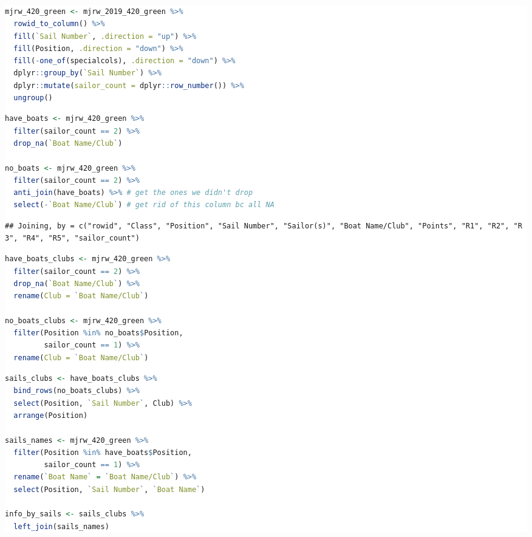 
```r
mjrw_420_green <- mjrw_2019_420_green %>%
  rowid_to_column() %>%
  fill(`Sail Number`, .direction = "up") %>%
  fill(Position, .direction = "down") %>%
  fill(-one_of(specialcols), .direction = "down") %>%
  dplyr::group_by(`Sail Number`) %>%
  dplyr::mutate(sailor_count = dplyr::row_number()) %>%
  ungroup()
```


```r
have_boats <- mjrw_420_green %>%
  filter(sailor_count == 2) %>%
  drop_na(`Boat Name/Club`)

no_boats <- mjrw_420_green %>%
  filter(sailor_count == 2) %>%
  anti_join(have_boats) %>% # get the ones we didn't drop
  select(-`Boat Name/Club`) # get rid of this column bc all NA
```

```
## Joining, by = c("rowid", "Class", "Position", "Sail Number", "Sailor(s)", "Boat Name/Club", "Points", "R1", "R2", "R3", "R4", "R5", "sailor_count")
```

```r
have_boats_clubs <- mjrw_420_green %>%
  filter(sailor_count == 2) %>%
  drop_na(`Boat Name/Club`) %>%
  rename(Club = `Boat Name/Club`)

no_boats_clubs <- mjrw_420_green %>%
  filter(Position %in% no_boats$Position,
         sailor_count == 1) %>%
  rename(Club = `Boat Name/Club`)
```


```r
sails_clubs <- have_boats_clubs %>%
  bind_rows(no_boats_clubs) %>%
  select(Position, `Sail Number`, Club) %>%
  arrange(Position)

sails_names <- mjrw_420_green %>%
  filter(Position %in% have_boats$Position,
         sailor_count == 1) %>%
  rename(`Boat Name` = `Boat Name/Club`) %>%
  select(Position, `Sail Number`, `Boat Name`)

info_by_sails <- sails_clubs %>%
  left_join(sails_names)
```
